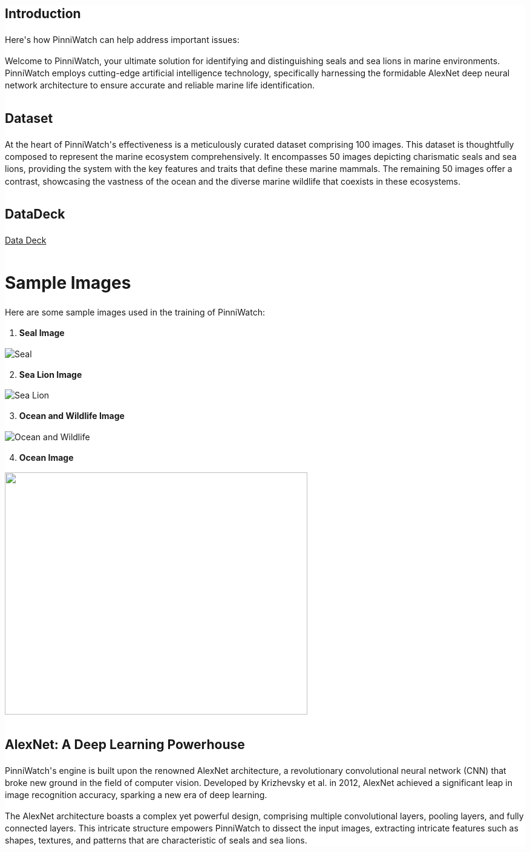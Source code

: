 ## Introduction

 Here's how PinniWatch can help address important issues:

Welcome to PinniWatch, your ultimate solution for identifying and distinguishing seals and sea lions in marine environments. PinniWatch employs cutting-edge artificial intelligence technology, specifically harnessing the formidable AlexNet deep neural network architecture to ensure accurate and reliable marine life identification.

## Dataset

At the heart of PinniWatch's effectiveness is a meticulously curated dataset comprising 100 images. This dataset is thoughtfully composed to represent the marine ecosystem comprehensively. It encompasses 50 images depicting charismatic seals and sea lions, providing the system with the key features and traits that define these marine mammals. The remaining 50 images offer a contrast, showcasing the vastness of the ocean and the diverse marine wildlife that coexists in these ecosystems.

## DataDeck 
[Data Deck](https://docs.google.com/presentation/d/1BOMFpKkecm3TDqE56MWQ8DSH3EW7JMsulmim4nEyllw/edit#slide=id.g206f8279a60_0_0)

# Sample Images

Here are some sample images used in the training of PinniWatch:

1.  **Seal Image**
   <img src="https://files.worldwildlife.org/wwfcmsprod/images/HERO_harbor_seal_on_ice/hero_small/41yzw17euy_Harbor_Seal_on_Ice_close_0357_6_11_07.jpg" alt="Seal" width="500" height="400">

2.  **Sea Lion Image**
   <img src="https://res.cloudinary.com/mysticmade/image/upload/f_auto/q_auto/v1660143055/Animal%20Page%20Images/Sakari_4903?_a=AAClqAI" alt="Sea Lion" width="500" height="400">

3.  **Ocean and Wildlife Image**
   <img src="https://images.unsplash.com/photo-1536164832230-6c238c58f740?ixlib=rb-4.0.3&ixid=MnwxMjA3fDB8MHxzZWFyY2h8Mnx8UG9sYXIlMjBCZWFycyUyMFN3aW18ZW58MHx8MHx8&w=1000&q=80" alt="Ocean and Wildlife" width="500" height="400">

4.  **Ocean Image**
   <img src="https://blog.assets.traveltrivia.com/2019/04/Pacific-Ocean-Large.jpg" width="500" height="400">



## AlexNet: A Deep Learning Powerhouse

PinniWatch's engine is built upon the renowned AlexNet architecture, a revolutionary convolutional neural network (CNN) that broke new ground in the field of computer vision. Developed by Krizhevsky et al. in 2012, AlexNet achieved a significant leap in image recognition accuracy, sparking a new era of deep learning.

The AlexNet architecture boasts a complex yet powerful design, comprising multiple convolutional layers, pooling layers, and fully connected layers. This intricate structure empowers PinniWatch to dissect the input images, extracting intricate features such as shapes, textures, and patterns that are characteristic of seals and sea lions.
